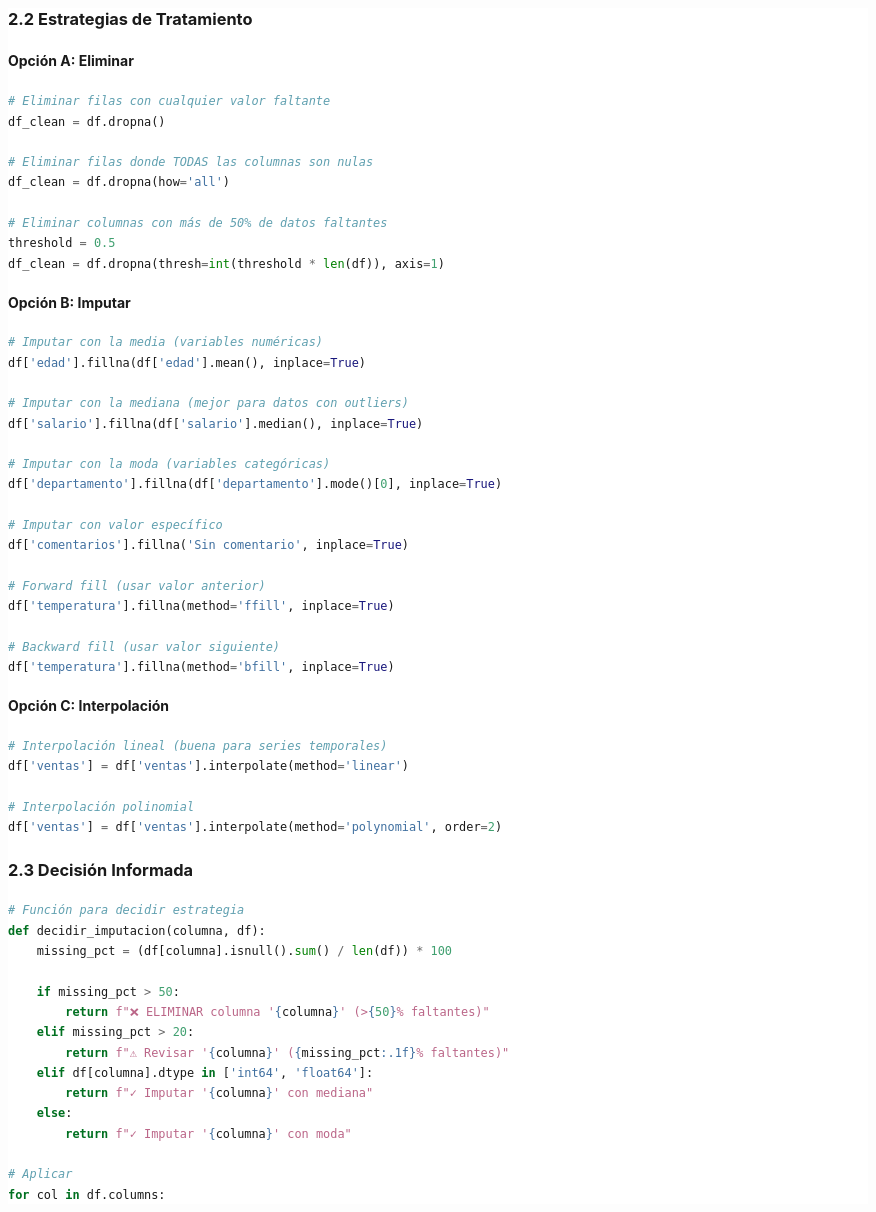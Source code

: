 ### 2.2 Estrategias de Tratamiento

#### Opción A: Eliminar

```python
# Eliminar filas con cualquier valor faltante
df_clean = df.dropna()

# Eliminar filas donde TODAS las columnas son nulas
df_clean = df.dropna(how='all')

# Eliminar columnas con más de 50% de datos faltantes
threshold = 0.5
df_clean = df.dropna(thresh=int(threshold * len(df)), axis=1)
```

#### Opción B: Imputar

```python
# Imputar con la media (variables numéricas)
df['edad'].fillna(df['edad'].mean(), inplace=True)

# Imputar con la mediana (mejor para datos con outliers)
df['salario'].fillna(df['salario'].median(), inplace=True)

# Imputar con la moda (variables categóricas)
df['departamento'].fillna(df['departamento'].mode()[0], inplace=True)

# Imputar con valor específico
df['comentarios'].fillna('Sin comentario', inplace=True)

# Forward fill (usar valor anterior)
df['temperatura'].fillna(method='ffill', inplace=True)

# Backward fill (usar valor siguiente)
df['temperatura'].fillna(method='bfill', inplace=True)
```

#### Opción C: Interpolación

```python
# Interpolación lineal (buena para series temporales)
df['ventas'] = df['ventas'].interpolate(method='linear')

# Interpolación polinomial
df['ventas'] = df['ventas'].interpolate(method='polynomial', order=2)
```

### 2.3 Decisión Informada

```python
# Función para decidir estrategia
def decidir_imputacion(columna, df):
    missing_pct = (df[columna].isnull().sum() / len(df)) * 100

    if missing_pct > 50:
        return f"❌ ELIMINAR columna '{columna}' (>{50}% faltantes)"
    elif missing_pct > 20:
        return f"⚠️ Revisar '{columna}' ({missing_pct:.1f}% faltantes)"
    elif df[columna].dtype in ['int64', 'float64']:
        return f"✓ Imputar '{columna}' con mediana"
    else:
        return f"✓ Imputar '{columna}' con moda"

# Aplicar
for col in df.columns:
```